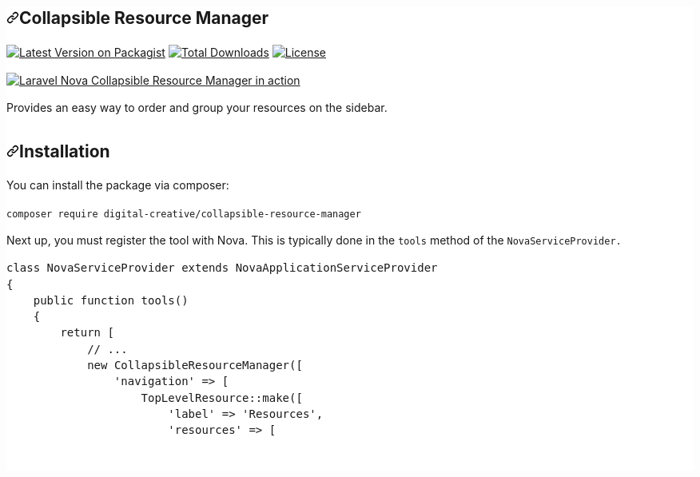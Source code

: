       
  <div id="readme" class="Box-body readme blob js-code-block-container p-5 p-xl-6 gist-border-0">
    <article class="markdown-body entry-content container-lg" itemprop="text"><h1><a id="user-content-collapsible-resource-manager" class="anchor" aria-hidden="true" href="#collapsible-resource-manager"><svg class="octicon octicon-link" viewBox="0 0 16 16" version="1.1" width="16" height="16" aria-hidden="true"><path fill-rule="evenodd" d="M7.775 3.275a.75.75 0 001.06 1.06l1.25-1.25a2 2 0 112.83 2.83l-2.5 2.5a2 2 0 01-2.83 0 .75.75 0 00-1.06 1.06 3.5 3.5 0 004.95 0l2.5-2.5a3.5 3.5 0 00-4.95-4.95l-1.25 1.25zm-4.69 9.64a2 2 0 010-2.83l2.5-2.5a2 2 0 012.83 0 .75.75 0 001.06-1.06 3.5 3.5 0 00-4.95 0l-2.5 2.5a3.5 3.5 0 004.95 4.95l1.25-1.25a.75.75 0 00-1.06-1.06l-1.25 1.25a2 2 0 01-2.83 0z"></path></svg></a>Collapsible Resource Manager</h1>
<p><a href="https://packagist.org/packages/digital-creative/collapsible-resource-manager" rel="nofollow"><img src="https://camo.githubusercontent.com/53f6fcfa977c9d449efc72dc3fbe74a669485e3c/68747470733a2f2f696d672e736869656c64732e696f2f7061636b61676973742f762f6469676974616c2d63726561746976652f636f6c6c61707369626c652d7265736f757263652d6d616e61676572" alt="Latest Version on Packagist" data-canonical-src="https://img.shields.io/packagist/v/digital-creative/collapsible-resource-manager" style="max-width:100%;"></a>
<a href="https://packagist.org/packages/digital-creative/collapsible-resource-manager" rel="nofollow"><img src="https://camo.githubusercontent.com/b183a4f5f68bfaa1ecfa5f9044a1ef7ba0c7b65c/68747470733a2f2f696d672e736869656c64732e696f2f7061636b61676973742f64742f6469676974616c2d63726561746976652f636f6c6c61707369626c652d7265736f757263652d6d616e61676572" alt="Total Downloads" data-canonical-src="https://img.shields.io/packagist/dt/digital-creative/collapsible-resource-manager" style="max-width:100%;"></a>
<a href="https://github.com/dcasia/collapsible-resource-manager/blob/master/LICENSE"><img src="https://camo.githubusercontent.com/a17949c526072a8ee4760d3e0761f7f1745c659e/68747470733a2f2f696d672e736869656c64732e696f2f7061636b61676973742f6c2f6469676974616c2d63726561746976652f636f6c6c61707369626c652d7265736f757263652d6d616e61676572" alt="License" data-canonical-src="https://img.shields.io/packagist/l/digital-creative/collapsible-resource-manager" style="max-width:100%;"></a></p>
<p><a target="_blank" rel="noopener noreferrer" href="https://raw.githubusercontent.com/dcasia/collapsible-resource-manager/master/screenshots/demo-1.png"><img src="https://raw.githubusercontent.com/dcasia/collapsible-resource-manager/master/screenshots/demo-1.png" alt="Laravel Nova Collapsible Resource Manager in action" style="max-width:100%;"></a></p>
<p>Provides an easy way to order and group your resources on the sidebar.</p>
<h1><a id="user-content-installation" class="anchor" aria-hidden="true" href="#installation"><svg class="octicon octicon-link" viewBox="0 0 16 16" version="1.1" width="16" height="16" aria-hidden="true"><path fill-rule="evenodd" d="M7.775 3.275a.75.75 0 001.06 1.06l1.25-1.25a2 2 0 112.83 2.83l-2.5 2.5a2 2 0 01-2.83 0 .75.75 0 00-1.06 1.06 3.5 3.5 0 004.95 0l2.5-2.5a3.5 3.5 0 00-4.95-4.95l-1.25 1.25zm-4.69 9.64a2 2 0 010-2.83l2.5-2.5a2 2 0 012.83 0 .75.75 0 001.06-1.06 3.5 3.5 0 00-4.95 0l-2.5 2.5a3.5 3.5 0 004.95 4.95l1.25-1.25a.75.75 0 00-1.06-1.06l-1.25 1.25a2 2 0 01-2.83 0z"></path></svg></a>Installation</h1>
<p>You can install the package via composer:</p>
<pre><code>composer require digital-creative/collapsible-resource-manager
</code></pre>
<p>Next up, you must register the tool with Nova. This is typically done in the <code>tools</code> method of the <code>NovaServiceProvider.</code></p>
<div class="highlight highlight-text-html-php"><pre><span class="pl-k">class</span> <span class="pl-v">NovaServiceProvider</span> <span class="pl-k">extends</span> <span class="pl-v">NovaApplicationServiceProvider</span>
{
    <span class="pl-k">public</span> <span class="pl-k">function</span> <span class="pl-en">tools</span>()
    {
        <span class="pl-k">return</span> [
            <span class="pl-c">// ...</span>
            <span class="pl-k">new</span> <span class="pl-v">CollapsibleResourceManager</span>([
                <span class="pl-s">'navigation'</span> =&gt; [
                    <span class="pl-v">TopLevelResource</span>::<span class="pl-en">make</span>([
                        <span class="pl-s">'label'</span> =&gt; <span class="pl-s">'Resources'</span>,
                        <span class="pl-s">'resources'</span> =&gt; [
